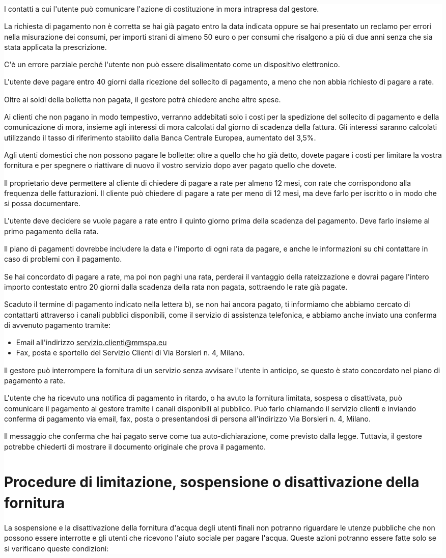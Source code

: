 I contatti a cui l'utente può comunicare l'azione di costituzione in mora intrapresa dal gestore.

La richiesta di pagamento non è corretta se hai già pagato entro la data indicata oppure se hai presentato un reclamo per errori nella misurazione dei consumi, per importi strani di almeno 50 euro o per consumi che risalgono a più di due anni senza che sia stata applicata la prescrizione.

C'è un errore parziale perché l'utente non può essere disalimentato come un dispositivo elettronico.

L'utente deve pagare entro 40 giorni dalla ricezione del sollecito di pagamento, a meno che non abbia richiesto di pagare a rate.

Oltre ai soldi della bolletta non pagata, il gestore potrà chiedere anche altre spese.

Ai clienti che non pagano in modo tempestivo, verranno addebitati solo i costi per la spedizione del sollecito di pagamento e della comunicazione di mora, insieme agli interessi di mora calcolati dal giorno di scadenza della fattura. Gli interessi saranno calcolati utilizzando il tasso di riferimento stabilito dalla Banca Centrale Europea, aumentato del 3,5%.

Agli utenti domestici che non possono pagare le bollette: oltre a quello che ho già detto, dovete pagare i costi per limitare la vostra fornitura e per spegnere o riattivare di nuovo il vostro servizio dopo aver pagato quello che dovete.

Il proprietario deve permettere al cliente di chiedere di pagare a rate per almeno 12 mesi, con rate che corrispondono alla frequenza delle fatturazioni. Il cliente può chiedere di pagare a rate per meno di 12 mesi, ma deve farlo per iscritto o in modo che si possa documentare.

L'utente deve decidere se vuole pagare a rate entro il quinto giorno prima della scadenza del pagamento. Deve farlo insieme al primo pagamento della rata.

Il piano di pagamenti dovrebbe includere la data e l'importo di ogni rata da pagare, e anche le informazioni su chi contattare in caso di problemi con il pagamento.

Se hai concordato di pagare a rate, ma poi non paghi una rata, perderai il vantaggio della rateizzazione e dovrai pagare l'intero importo contestato entro 20 giorni dalla scadenza della rata non pagata, sottraendo le rate già pagate.

Scaduto il termine di pagamento indicato nella lettera b), se non hai ancora pagato, ti informiamo che abbiamo cercato di contattarti attraverso i canali pubblici disponibili, come il servizio di assistenza telefonica, e abbiamo anche inviato una conferma di avvenuto pagamento tramite:

- Email all'indirizzo servizio.clienti@mmspa.eu
- Fax, posta e sportello del Servizio Clienti di Via Borsieri n. 4, Milano.

Il gestore può interrompere la fornitura di un servizio senza avvisare l'utente in anticipo, se questo è stato concordato nel piano di pagamento a rate.

L'utente che ha ricevuto una notifica di pagamento in ritardo, o ha avuto la fornitura limitata, sospesa o disattivata, può comunicare il pagamento al gestore tramite i canali disponibili al pubblico. Può farlo chiamando il servizio clienti e inviando conferma di pagamento via email, fax, posta o presentandosi di persona all'indirizzo Via Borsieri n. 4, Milano.

Il messaggio che conferma che hai pagato serve come tua auto-dichiarazione, come previsto dalla legge. Tuttavia, il gestore potrebbe chiederti di mostrare il documento originale che prova il pagamento.

# Procedure di limitazione, sospensione o disattivazione della fornitura
La sospensione e la disattivazione della fornitura d'acqua degli utenti finali non potranno riguardare le utenze pubbliche che non possono essere interrotte e gli utenti che ricevono l'aiuto sociale per pagare l'acqua. Queste azioni potranno essere fatte solo se si verificano queste condizioni:
